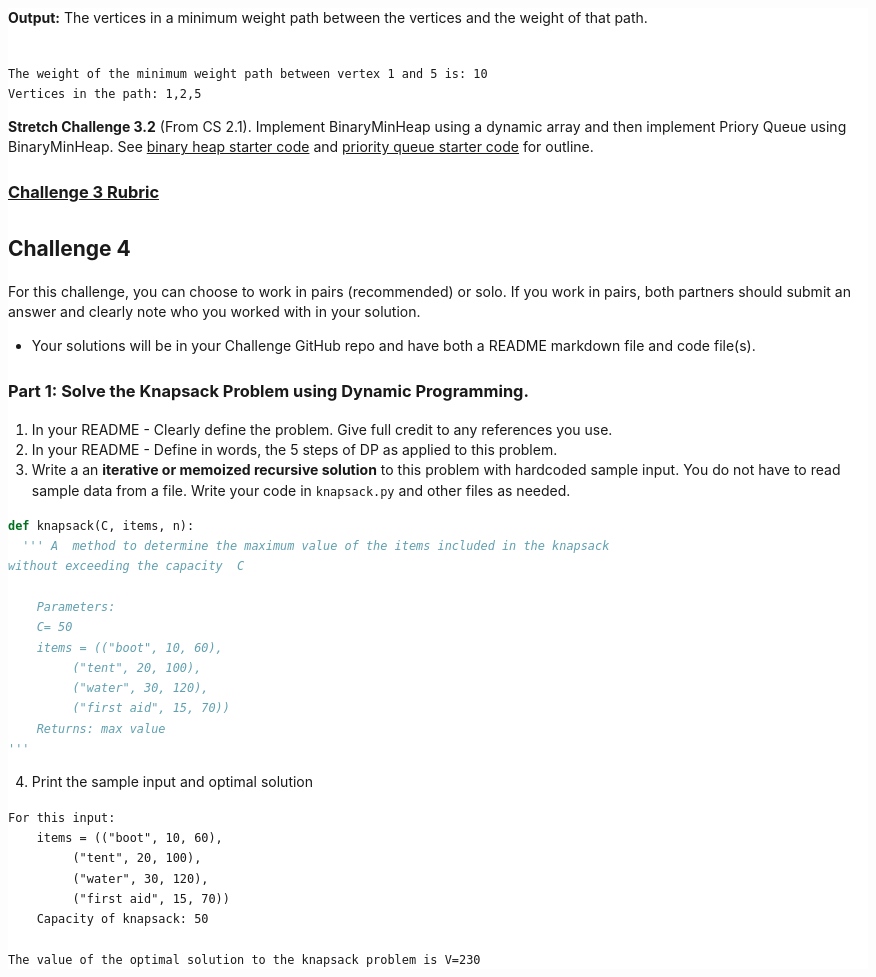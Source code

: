 **Output:**
The vertices in a minimum weight path between the vertices and the weight of that path.
```

The weight of the minimum weight path between vertex 1 and 5 is: 10
Vertices in the path: 1,2,5
```

**Stretch Challenge 3.2** (From CS 2.1).  Implement BinaryMinHeap using a dynamic array and then implement Priory Queue using BinaryMinHeap.  See [binary heap starter code](https://github.com/Make-School-Courses/CS-2.1-Advanced-Trees-and-Sorting-Algorithms/blob/master/Code/binaryheap.py) and [priority queue starter code](https://github.com/Make-School-Courses/CS-2.1-Advanced-Trees-and-Sorting-Algorithms/blob/master/Code/priorityqueue.py) for outline.


### [Challenge 3 Rubric](https://docs.google.com/document/d/1VHCcs3rFtrIaJRT5GWL3P-m3oagptYXuA2T9O67eJQU/preview)

## Challenge 4
For this challenge, you can choose to work in pairs (recommended) or solo.  If you work in pairs, both partners should submit an answer and clearly note who you worked with in your solution. 
- Your solutions will be in your Challenge GitHub repo and have both a README markdown file and code file(s). 

### Part 1: Solve the Knapsack Problem using Dynamic Programming. 
1. In your README - Clearly define the problem. Give full credit to any references you use.
1. In your README - Define in words, the 5 steps of DP as applied to this problem.
1. Write a an **iterative or memoized recursive solution** to this problem with hardcoded sample input.  You do not have to read sample data from a file. Write your code in `knapsack.py` and other files as needed.
```python
def knapsack(C, items, n):
  ''' A  method to determine the maximum value of the items included in the knapsack 
without exceeding the capacity  C

    Parameters: 
    C= 50
    items = (("boot", 10, 60),
         ("tent", 20, 100),
         ("water", 30, 120),
         ("first aid", 15, 70))
    Returns: max value
'''
```
4. Print the sample input and optimal solution

```
For this input:
    items = (("boot", 10, 60),
         ("tent", 20, 100),
         ("water", 30, 120),
         ("first aid", 15, 70))
    Capacity of knapsack: 50

The value of the optimal solution to the knapsack problem is V=230
```
